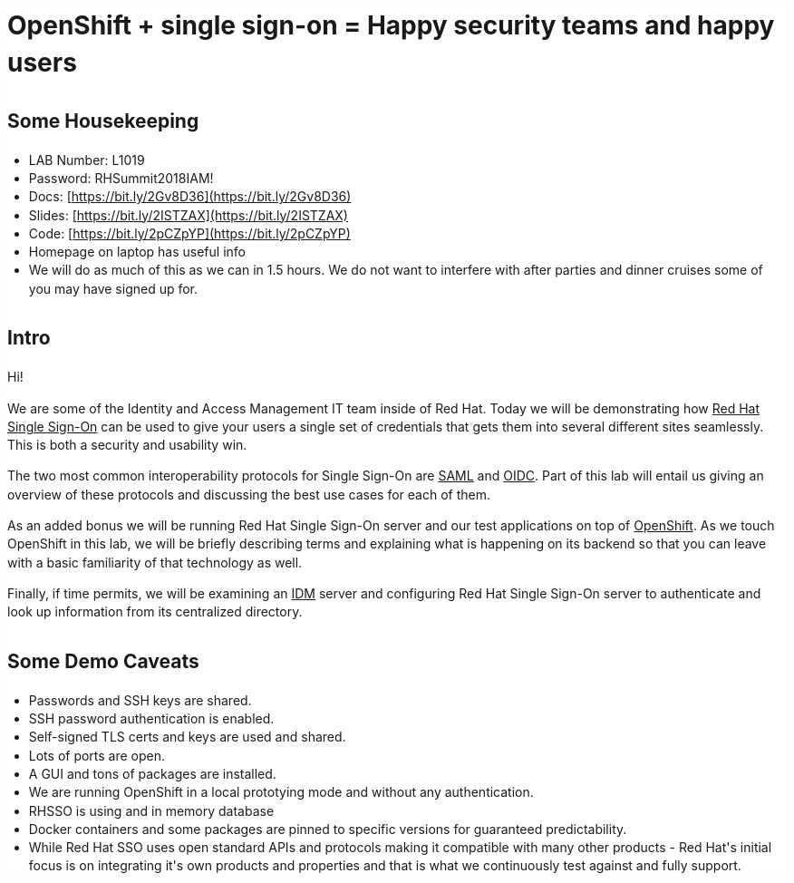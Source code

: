 # OpenShift + single sign-on = Happy security teams and happy users

## Some Housekeeping

 - LAB Number:  L1019
 - Password: RHSummit2018IAM!
 - Docs: [https://bit.ly/2Gv8D36](https://bit.ly/2Gv8D36)
 - Slides: [https://bit.ly/2ISTZAX](https://bit.ly/2ISTZAX)
 - Code: [https://bit.ly/2pCZpYP](https://bit.ly/2pCZpYP)
 - Homepage on laptop has useful info
 - We will do as much of this as we can in 1.5 hours. We do not want to interfere with after parties and dinner cruises some of you may have signed up for.


## Intro

Hi!

We are some of the Identity and Access Management IT team inside of Red Hat.  Today we will be demonstrating how [Red Hat Single Sign-On](https://access.redhat.com/products/red-hat-single-sign-on) can be used to give your users a single set of credentials that gets them into several different sites seamlessly.  This is both a security and usability win.  

The two most common interoperability protocols for Single Sign-On are [SAML](https://en.wikipedia.org/wiki/SAML_2.0) and [OIDC](http://openid.net/connect/).  Part of this lab will entail us giving an overview of these protocols and discussing the best use cases for each of them.

As an added bonus we will be running Red Hat Single Sign-On server and our test applications on top of [OpenShift](https://www.openshift.com/).  As we touch OpenShift in this lab, we will be briefly describing terms and explaining what is happening on its backend so that you can leave with a basic familiarity of that technology as well.  

Finally, if time permits, we will be examining an [IDM](https://access.redhat.com/products/identity-management) server and configuring Red Hat Single Sign-On server to authenticate and look up information from its centralized directory.  



## Some Demo Caveats

 - Passwords and SSH keys are shared.  
 - SSH password authentication is enabled.
 - Self-signed TLS certs and keys are used and shared.
 - Lots of ports are open.
 - A GUI and tons of packages are installed.
 - We are running OpenShift in a local prototying mode and without any authentication.
 - RHSSO is using and in memory database
 - Docker containers and some packages are pinned to specific versions for guaranteed predictability.  
 - While Red Hat SSO uses open standard APIs and protocols making it compatible with many other products - Red Hat's initial focus is on integrating it's own products and properties and that is what we continuously test against and fully support.
